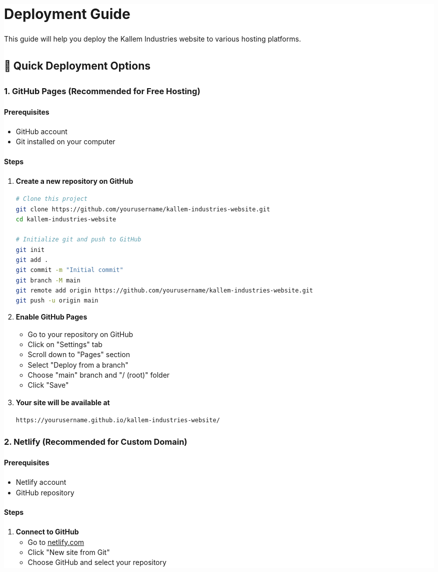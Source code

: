 # Deployment Guide

This guide will help you deploy the Kallem Industries website to various hosting platforms.

## 🚀 Quick Deployment Options

### 1. GitHub Pages (Recommended for Free Hosting)

#### Prerequisites
- GitHub account
- Git installed on your computer

#### Steps
1. **Create a new repository on GitHub**
   ```bash
   # Clone this project
   git clone https://github.com/yourusername/kallem-industries-website.git
   cd kallem-industries-website
   
   # Initialize git and push to GitHub
   git init
   git add .
   git commit -m "Initial commit"
   git branch -M main
   git remote add origin https://github.com/yourusername/kallem-industries-website.git
   git push -u origin main
   ```

2. **Enable GitHub Pages**
   - Go to your repository on GitHub
   - Click on "Settings" tab
   - Scroll down to "Pages" section
   - Select "Deploy from a branch"
   - Choose "main" branch and "/ (root)" folder
   - Click "Save"

3. **Your site will be available at**
   ```
   https://yourusername.github.io/kallem-industries-website/
   ```

### 2. Netlify (Recommended for Custom Domain)

#### Prerequisites
- Netlify account
- GitHub repository

#### Steps
1. **Connect to GitHub**
   - Go to [netlify.com](https://netlify.com)
   - Click "New site from Git"
   - Choose GitHub and select your repository
